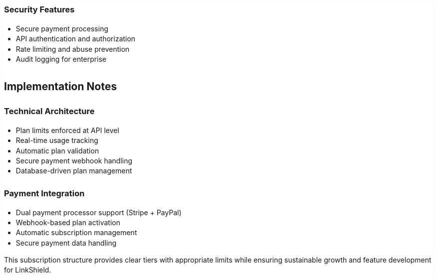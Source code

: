 ### Security Features
- Secure payment processing
- API authentication and authorization
- Rate limiting and abuse prevention
- Audit logging for enterprise

## Implementation Notes

### Technical Architecture
- Plan limits enforced at API level
- Real-time usage tracking
- Automatic plan validation
- Secure payment webhook handling
- Database-driven plan management

### Payment Integration
- Dual payment processor support (Stripe + PayPal)
- Webhook-based plan activation
- Automatic subscription management
- Secure payment data handling

This subscription structure provides clear tiers with appropriate limits while ensuring sustainable growth and feature development for LinkShield.
